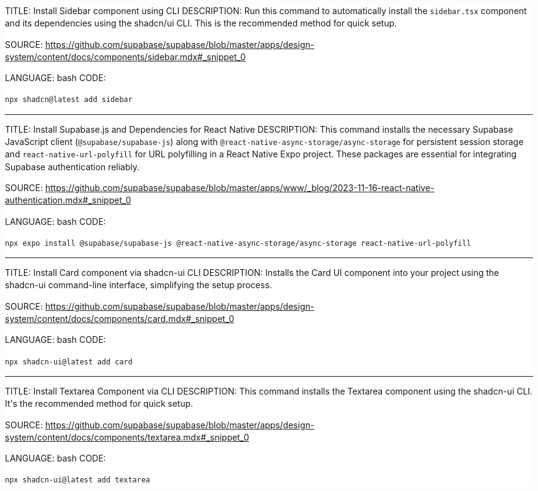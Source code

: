 TITLE: Install Sidebar component using CLI
DESCRIPTION: Run this command to automatically install the `sidebar.tsx` component and its dependencies using the shadcn/ui CLI. This is the recommended method for quick setup.

SOURCE: https://github.com/supabase/supabase/blob/master/apps/design-system/content/docs/components/sidebar.mdx#_snippet_0

LANGUAGE: bash
CODE:
```
npx shadcn@latest add sidebar
```

----------------------------------------

TITLE: Install Supabase.js and Dependencies for React Native
DESCRIPTION: This command installs the necessary Supabase JavaScript client (`@supabase/supabase-js`) along with `@react-native-async-storage/async-storage` for persistent session storage and `react-native-url-polyfill` for URL polyfilling in a React Native Expo project. These packages are essential for integrating Supabase authentication reliably.

SOURCE: https://github.com/supabase/supabase/blob/master/apps/www/_blog/2023-11-16-react-native-authentication.mdx#_snippet_0

LANGUAGE: bash
CODE:
```
npx expo install @supabase/supabase-js @react-native-async-storage/async-storage react-native-url-polyfill
```

----------------------------------------

TITLE: Install Card component via shadcn-ui CLI
DESCRIPTION: Installs the Card UI component into your project using the shadcn-ui command-line interface, simplifying the setup process.

SOURCE: https://github.com/supabase/supabase/blob/master/apps/design-system/content/docs/components/card.mdx#_snippet_0

LANGUAGE: bash
CODE:
```
npx shadcn-ui@latest add card
```

----------------------------------------

TITLE: Install Textarea Component via CLI
DESCRIPTION: This command installs the Textarea component using the shadcn-ui CLI. It's the recommended method for quick setup.

SOURCE: https://github.com/supabase/supabase/blob/master/apps/design-system/content/docs/components/textarea.mdx#_snippet_0

LANGUAGE: bash
CODE:
```
npx shadcn-ui@latest add textarea
```
